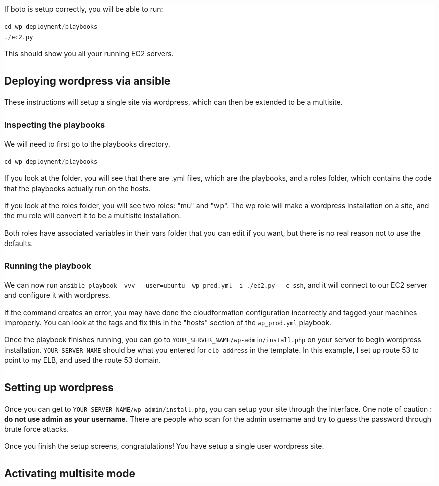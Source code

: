 If boto is setup correctly, you will be able to run:

```python
cd wp-deployment/playbooks
./ec2.py
```

This should show you all your running EC2 servers.

Deploying wordpress via ansible
---------------------------

These instructions will setup a single site via wordpress, which can then be extended to be a multisite.

### Inspecting the playbooks

We will need to first go to the playbooks directory.

```python
cd wp-deployment/playbooks
```

If you look at the folder, you will see that there are .yml files, which are the playbooks, and a roles folder, which contains the code that the playbooks actually run on the hosts.

If you look at the roles folder, you will see two roles: "mu" and "wp".  The wp role will make a wordpress installation on a site, and the mu role will convert it to be a multisite installation.

Both roles have associated variables in their vars folder that you can edit if you want, but there is no real reason not to use the defaults.

### Running the playbook

We can now run `ansible-playbook -vvv --user=ubuntu  wp_prod.yml -i ./ec2.py  -c ssh`, and it will connect to our EC2 server and configure it with wordpress.

If the command creates an error, you may have done the cloudformation configuration incorrectly and tagged your machines improperly.  You can look at the tags and fix this in the "hosts" section of the `wp_prod.yml` playbook.

Once the playbook finishes running, you can go to `YOUR_SERVER_NAME/wp-admin/install.php` on your server to begin wordpress installation.  `YOUR_SERVER_NAME` should be what you entered for `elb_address` in the template.  In this example, I set up route 53 to point to my ELB, and used the route 53 domain.


Setting up wordpress
---------------------------

Once you can get to `YOUR_SERVER_NAME/wp-admin/install.php`, you can setup your site through the interface.  One note of caution : **do not use admin as your username.**  There are people who scan for the admin username and try to guess the password through brute force attacks.

Once you finish the setup screens, congratulations!  You have setup a single user wordpress site.

Activating multisite mode
---------------------------
